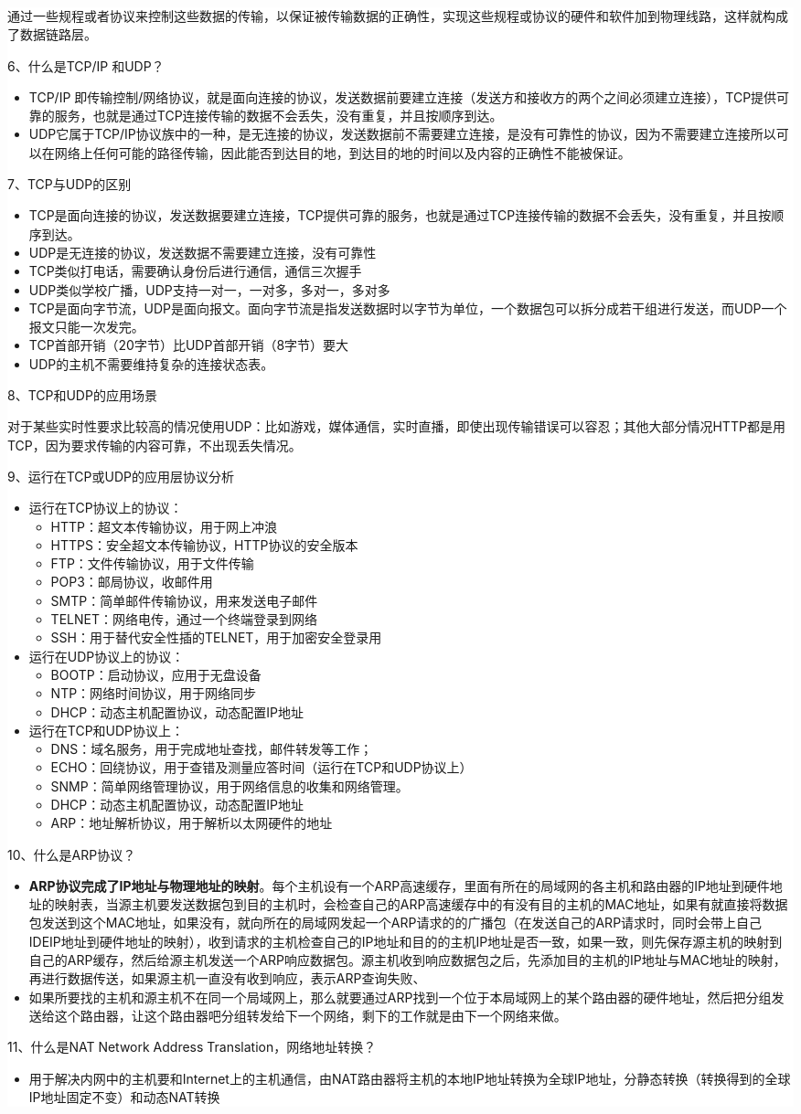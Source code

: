   通过一些规程或者协议来控制这些数据的传输，以保证被传输数据的正确性，实现这些规程或协议的硬件和软件加到物理线路，这样就构成了数据链路层。

6、什么是TCP/IP 和UDP？

- TCP/IP 即传输控制/网络协议，就是面向连接的协议，发送数据前要建立连接（发送方和接收方的两个之间必须建立连接），TCP提供可靠的服务，也就是通过TCP连接传输的数据不会丢失，没有重复，并且按顺序到达。
- UDP它属于TCP/IP协议族中的一种，是无连接的协议，发送数据前不需要建立连接，是没有可靠性的协议，因为不需要建立连接所以可以在网络上任何可能的路径传输，因此能否到达目的地，到达目的地的时间以及内容的正确性不能被保证。

7、TCP与UDP的区别

- TCP是面向连接的协议，发送数据要建立连接，TCP提供可靠的服务，也就是通过TCP连接传输的数据不会丢失，没有重复，并且按顺序到达。
- UDP是无连接的协议，发送数据不需要建立连接，没有可靠性
- TCP类似打电话，需要确认身份后进行通信，通信三次握手
- UDP类似学校广播，UDP支持一对一，一对多，多对一，多对多
- TCP是面向字节流，UDP是面向报文。面向字节流是指发送数据时以字节为单位，一个数据包可以拆分成若干组进行发送，而UDP一个报文只能一次发完。
- TCP首部开销（20字节）比UDP首部开销（8字节）要大
- UDP的主机不需要维持复杂的连接状态表。

8、TCP和UDP的应用场景

对于某些实时性要求比较高的情况使用UDP：比如游戏，媒体通信，实时直播，即使出现传输错误可以容忍；其他大部分情况HTTP都是用TCP，因为要求传输的内容可靠，不出现丢失情况。

9、运行在TCP或UDP的应用层协议分析

- 运行在TCP协议上的协议：
  - HTTP：超文本传输协议，用于网上冲浪
  - HTTPS：安全超文本传输协议，HTTP协议的安全版本
  - FTP：文件传输协议，用于文件传输
  - POP3：邮局协议，收邮件用
  - SMTP：简单邮件传输协议，用来发送电子邮件
  - TELNET：网络电传，通过一个终端登录到网络
  - SSH：用于替代安全性插的TELNET，用于加密安全登录用
- 运行在UDP协议上的协议：
  - BOOTP：启动协议，应用于无盘设备
  - NTP：网络时间协议，用于网络同步
  - DHCP：动态主机配置协议，动态配置IP地址
- 运行在TCP和UDP协议上：
  - DNS：域名服务，用于完成地址查找，邮件转发等工作；
  - ECHO：回绕协议，用于查错及测量应答时间（运行在TCP和UDP协议上）
  - SNMP：简单网络管理协议，用于网络信息的收集和网络管理。
  - DHCP：动态主机配置协议，动态配置IP地址
  - ARP：地址解析协议，用于解析以太网硬件的地址

10、什么是ARP协议？

- **ARP协议完成了IP地址与物理地址的映射**。每个主机设有一个ARP高速缓存，里面有所在的局域网的各主机和路由器的IP地址到硬件地址的映射表，当源主机要发送数据包到目的主机时，会检查自己的ARP高速缓存中的有没有目的主机的MAC地址，如果有就直接将数据包发送到这个MAC地址，如果没有，就向所在的局域网发起一个ARP请求的的广播包（在发送自己的ARP请求时，同时会带上自己IDEIP地址到硬件地址的映射），收到请求的主机检查自己的IP地址和目的的主机IP地址是否一致，如果一致，则先保存源主机的映射到自己的ARP缓存，然后给源主机发送一个ARP响应数据包。源主机收到响应数据包之后，先添加目的主机的IP地址与MAC地址的映射，再进行数据传送，如果源主机一直没有收到响应，表示ARP查询失败、
- 如果所要找的主机和源主机不在同一个局域网上，那么就要通过ARP找到一个位于本局域网上的某个路由器的硬件地址，然后把分组发送给这个路由器，让这个路由器吧分组转发给下一个网络，剩下的工作就是由下一个网络来做。

11、什么是NAT Network Address Translation，网络地址转换？

- 用于解决内网中的主机要和Internet上的主机通信，由NAT路由器将主机的本地IP地址转换为全球IP地址，分静态转换（转换得到的全球IP地址固定不变）和动态NAT转换
